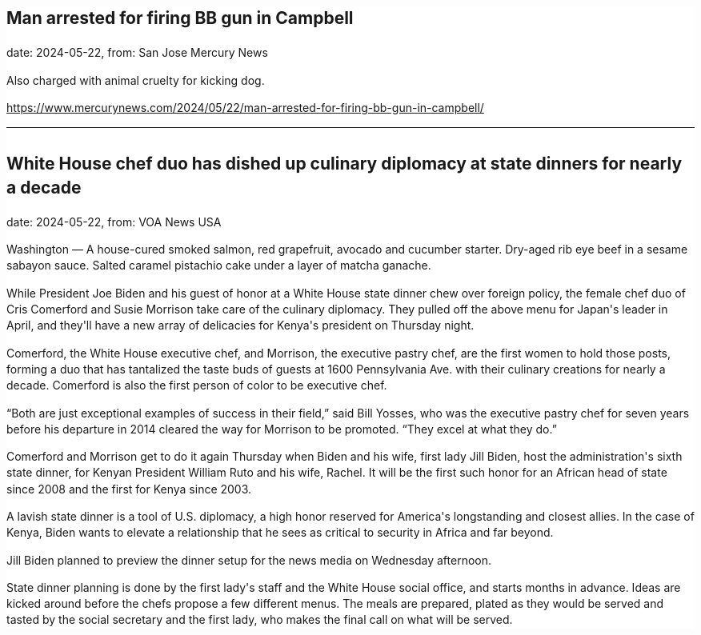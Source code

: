 ## Man arrested for firing BB gun in Campbell

date: 2024-05-22, from: San Jose Mercury News

Also charged with animal cruelty for kicking dog. 

<https://www.mercurynews.com/2024/05/22/man-arrested-for-firing-bb-gun-in-campbell/>

---

## White House chef duo has dished up culinary diplomacy at state dinners for nearly a decade

date: 2024-05-22, from: VOA News USA

Washington — A house-cured smoked salmon, red grapefruit, avocado and cucumber starter. Dry-aged rib eye beef in a sesame sabayon sauce. Salted caramel pistachio cake under a layer of matcha ganache.


While President Joe Biden and his guest of honor at a White House state dinner chew over foreign policy, the female chef duo of Cris Comerford and Susie Morrison take care of the culinary diplomacy. They pulled off the above menu for Japan's leader in April, and they'll have a new array of delicacies for Kenya's president on Thursday night.




Comerford, the White House executive chef, and Morrison, the executive pastry chef, are the first women to hold those posts, forming a duo that has tantalized the taste buds of guests at 1600 Pennsylvania Ave. with their culinary creations for nearly a decade. Comerford is also the first person of color to be executive chef.


“Both are just exceptional examples of success in their field,” said Bill Yosses, who was the executive pastry chef for seven years before his departure in 2014 cleared the way for Morrison to be promoted. “They excel at what they do.”




Comerford and Morrison get to do it again Thursday when Biden and his wife, first lady Jill Biden, host the administration's sixth state dinner, for Kenyan President William Ruto and his wife, Rachel. It will be the first such honor for an African head of state since 2008 and the first for Kenya since 2003.


A lavish state dinner is a tool of U.S. diplomacy, a high honor reserved for America's longstanding and closest allies. In the case of Kenya, Biden wants to elevate a relationship that he sees as critical to security in Africa and far beyond.


Jill Biden planned to preview the dinner setup for the news media on Wednesday afternoon.




State dinner planning is done by the first lady's staff and the White House social office, and starts months in advance. Ideas are kicked around before the chefs propose a few different menus. The meals are prepared, plated as they would be served and tasted by the social secretary and the first lady, who makes the final call on what will be served.
